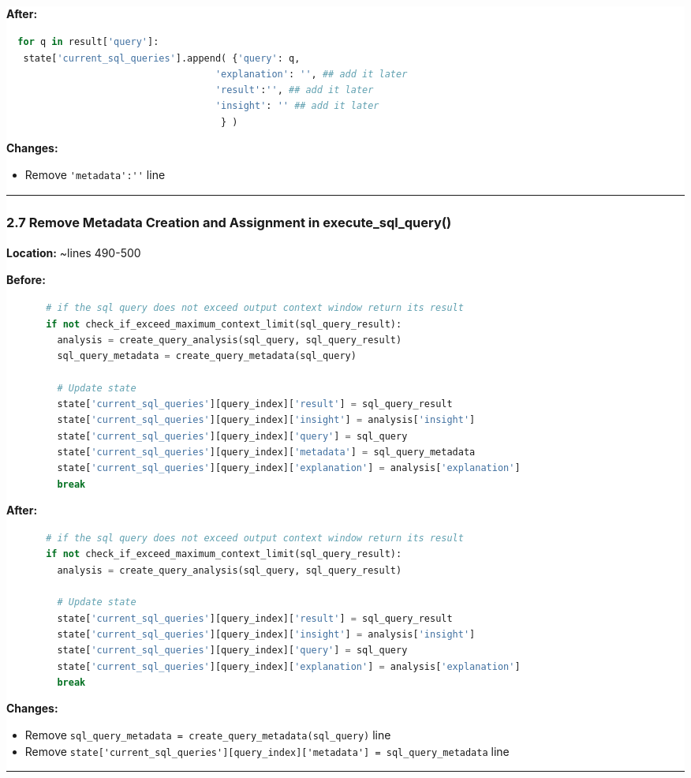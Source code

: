 **After:**
```python
  for q in result['query']:
   state['current_sql_queries'].append( {'query': q,
                                     'explanation': '', ## add it later
                                     'result':'', ## add it later
                                     'insight': '' ## add it later
                                      } )
```

**Changes:**
- Remove `'metadata':''` line

---

### 2.7 Remove Metadata Creation and Assignment in execute_sql_query()
**Location:** ~lines 490-500

**Before:**
```python
       # if the sql query does not exceed output context window return its result
       if not check_if_exceed_maximum_context_limit(sql_query_result):
         analysis = create_query_analysis(sql_query, sql_query_result)
         sql_query_metadata = create_query_metadata(sql_query)

         # Update state
         state['current_sql_queries'][query_index]['result'] = sql_query_result
         state['current_sql_queries'][query_index]['insight'] = analysis['insight']
         state['current_sql_queries'][query_index]['query'] = sql_query
         state['current_sql_queries'][query_index]['metadata'] = sql_query_metadata
         state['current_sql_queries'][query_index]['explanation'] = analysis['explanation']
         break
```

**After:**
```python
       # if the sql query does not exceed output context window return its result
       if not check_if_exceed_maximum_context_limit(sql_query_result):
         analysis = create_query_analysis(sql_query, sql_query_result)

         # Update state
         state['current_sql_queries'][query_index]['result'] = sql_query_result
         state['current_sql_queries'][query_index]['insight'] = analysis['insight']
         state['current_sql_queries'][query_index]['query'] = sql_query
         state['current_sql_queries'][query_index]['explanation'] = analysis['explanation']
         break
```

**Changes:**
- Remove `sql_query_metadata = create_query_metadata(sql_query)` line
- Remove `state['current_sql_queries'][query_index]['metadata'] = sql_query_metadata` line

---
